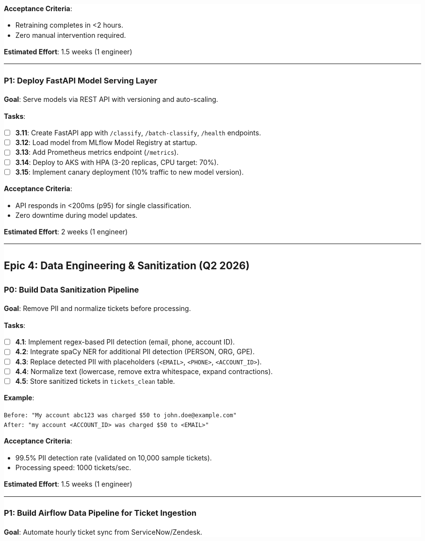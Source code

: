 **Acceptance Criteria**:
- Retraining completes in <2 hours.
- Zero manual intervention required.

**Estimated Effort**: 1.5 weeks (1 engineer)

---

### P1: Deploy FastAPI Model Serving Layer
**Goal**: Serve models via REST API with versioning and auto-scaling.

**Tasks**:
- [ ] **3.11**: Create FastAPI app with `/classify`, `/batch-classify`, `/health` endpoints.
- [ ] **3.12**: Load model from MLflow Model Registry at startup.
- [ ] **3.13**: Add Prometheus metrics endpoint (`/metrics`).
- [ ] **3.14**: Deploy to AKS with HPA (3-20 replicas, CPU target: 70%).
- [ ] **3.15**: Implement canary deployment (10% traffic to new model version).

**Acceptance Criteria**:
- API responds in <200ms (p95) for single classification.
- Zero downtime during model updates.

**Estimated Effort**: 2 weeks (1 engineer)

---

## Epic 4: Data Engineering & Sanitization (Q2 2026)

### P0: Build Data Sanitization Pipeline
**Goal**: Remove PII and normalize tickets before processing.

**Tasks**:
- [ ] **4.1**: Implement regex-based PII detection (email, phone, account ID).
- [ ] **4.2**: Integrate spaCy NER for additional PII detection (PERSON, ORG, GPE).
- [ ] **4.3**: Replace detected PII with placeholders (`<EMAIL>`, `<PHONE>`, `<ACCOUNT_ID>`).
- [ ] **4.4**: Normalize text (lowercase, remove extra whitespace, expand contractions).
- [ ] **4.5**: Store sanitized tickets in `tickets_clean` table.

**Example**:
```
Before: "My account abc123 was charged $50 to john.doe@example.com"
After: "my account <ACCOUNT_ID> was charged $50 to <EMAIL>"
```

**Acceptance Criteria**:
- 99.5% PII detection rate (validated on 10,000 sample tickets).
- Processing speed: 1000 tickets/sec.

**Estimated Effort**: 1.5 weeks (1 engineer)

---

### P1: Build Airflow Data Pipeline for Ticket Ingestion
**Goal**: Automate hourly ticket sync from ServiceNow/Zendesk.
